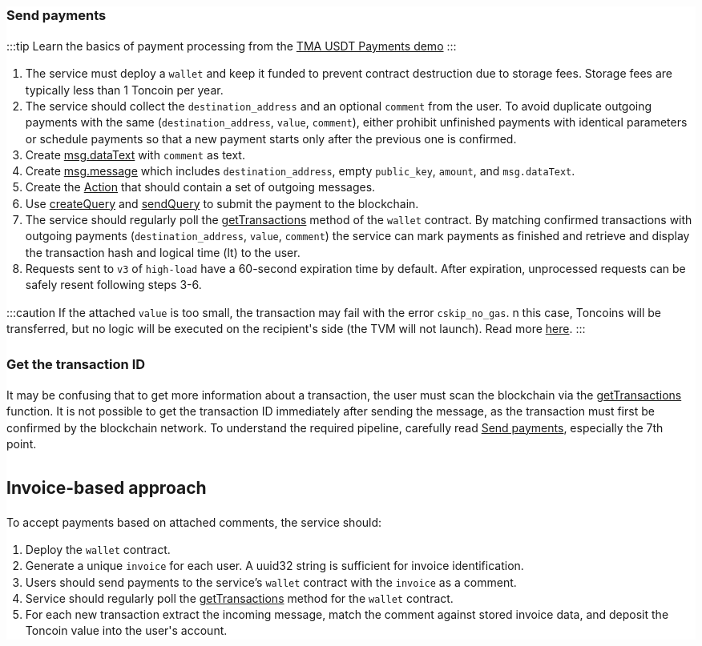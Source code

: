 </TabItem>
</Tabs>

### Send payments

:::tip
Learn the basics of payment processing from the [TMA USDT Payments demo](https://github.com/ton-community/tma-usdt-payments-demo)
:::

1. The service must deploy a `wallet` and keep it funded to prevent contract destruction due to storage fees. Storage fees are typically less than 1 Toncoin per year.
2. The service should collect the `destination_address` and an optional `comment` from the user. To avoid duplicate outgoing payments with the same (`destination_address`, `value`, `comment`), either prohibit unfinished payments with identical parameters or schedule payments so that a new payment starts only after the previous one is confirmed.
3. Create [msg.dataText](https://github.com/ton-blockchain/ton/blob/master/tl/generate/scheme/tonlib_api.tl#L103) with `comment` as text.
4. Create [msg.message](https://github.com/ton-blockchain/ton/blob/master/tl/generate/scheme/tonlib_api.tl#L113) which includes `destination_address`, empty `public_key`, `amount`, and `msg.dataText`.
5. Create the [Action](https://github.com/ton-blockchain/ton/blob/master/tl/generate/scheme/tonlib_api.tl#L154) that should contain a set of outgoing messages.
6. Use [createQuery](https://github.com/ton-blockchain/ton/blob/master/tl/generate/scheme/tonlib_api.tl#L292) and [sendQuery](https://github.com/ton-blockchain/ton/blob/master/tl/generate/scheme/tonlib_api.tl#L300) to submit the payment to the blockchain.
7. The service should regularly poll the [getTransactions](https://toncenter.com/api/v2/#/transactions/get_transactions_getTransactions_get) method of the `wallet` contract. By matching confirmed transactions with outgoing payments (`destination_address`, `value`, `comment`) the service can mark payments as finished and retrieve and display the transaction hash and logical time (lt) to the user.
8. Requests sent to `v3` of `high-load` have a 60-second expiration time by default. After expiration, unprocessed requests can be safely resent following steps 3-6.

:::caution
If the attached `value` is too small, the transaction may fail with the error `cskip_no_gas`. n this case, Toncoins will be transferred, but no logic will be executed on the recipient's side (the TVM will not launch). Read more [here](/v3/documentation/network/configs/blockchain-configs#param-20-and-21). 
:::

### Get the transaction ID

It may be confusing that to get more information about a transaction, the user must scan the blockchain via the [getTransactions](https://toncenter.com/api/v2/#/transactions/get_transactions_getTransactions_get) function.
It is not possible to get the transaction ID immediately after sending the message, as the transaction must first be confirmed by the blockchain network.
To understand the required pipeline, carefully read [Send payments](/v3/guidelines/dapps/asset-processing/payments-processing/#send-payments), especially the 7th point.

## Invoice-based approach
To accept payments based on attached comments, the service should:
1. Deploy the `wallet` contract.
2. Generate a unique `invoice` for each user. A uuid32 string is sufficient for invoice identification.
3. Users should send payments to the service’s `wallet` contract with the `invoice` as a comment.
4. Service should regularly poll the [getTransactions](https://toncenter.com/api/v2/#/transactions/get_transactions_getTransactions_get) method for the `wallet` contract.
5. For each new transaction extract the incoming message, match the comment against stored invoice data, and deposit the Toncoin value into the user's account.
